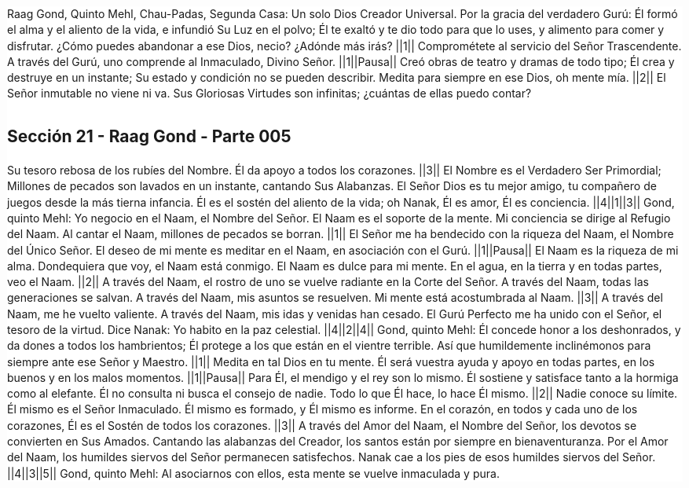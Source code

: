 Raag Gond, Quinto Mehl, Chau-Padas, Segunda Casa:
Un solo Dios Creador Universal. Por la gracia del verdadero Gurú:
Él formó el alma y el aliento de la vida,
e infundió Su Luz en el polvo;
Él te exaltó y te dio todo para que lo uses, y alimento para comer y disfrutar.
¿Cómo puedes abandonar a ese Dios, necio? ¿Adónde más irás? ||1||
Comprométete al servicio del Señor Trascendente.
A través del Gurú, uno comprende al Inmaculado, Divino Señor. ||1||Pausa||
Creó obras de teatro y dramas de todo tipo;
Él crea y destruye en un instante;
Su estado y condición no se pueden describir.
Medita para siempre en ese Dios, oh mente mía. ||2||
El Señor inmutable no viene ni va.
Sus Gloriosas Virtudes son infinitas; ¿cuántas de ellas puedo contar?

## Sección 21 - Raag Gond - Parte 005

Su tesoro rebosa de los rubíes del Nombre.
Él da apoyo a todos los corazones. ||3||
El Nombre es el Verdadero Ser Primordial;
Millones de pecados son lavados en un instante, cantando Sus Alabanzas.
El Señor Dios es tu mejor amigo, tu compañero de juegos desde la más tierna infancia.
Él es el sostén del aliento de la vida; oh Nanak, Él es amor, Él es conciencia. ||4||1||3||
Gond, quinto Mehl:
Yo negocio en el Naam, el Nombre del Señor.
El Naam es el soporte de la mente.
Mi conciencia se dirige al Refugio del Naam.
Al cantar el Naam, millones de pecados se borran. ||1||
El Señor me ha bendecido con la riqueza del Naam, el Nombre del Único Señor.
El deseo de mi mente es meditar en el Naam, en asociación con el Gurú. ||1||Pausa||
El Naam es la riqueza de mi alma.
Dondequiera que voy, el Naam está conmigo.
El Naam es dulce para mi mente.
En el agua, en la tierra y en todas partes, veo el Naam. ||2||
A través del Naam, el rostro de uno se vuelve radiante en la Corte del Señor.
A través del Naam, todas las generaciones se salvan.
A través del Naam, mis asuntos se resuelven.
Mi mente está acostumbrada al Naam. ||3||
A través del Naam, me he vuelto valiente.
A través del Naam, mis idas y venidas han cesado.
El Gurú Perfecto me ha unido con el Señor, el tesoro de la virtud.
Dice Nanak: Yo habito en la paz celestial. ||4||2||4||
Gond, quinto Mehl:
Él concede honor a los deshonrados,
y da dones a todos los hambrientos;
Él protege a los que están en el vientre terrible.
Así que humildemente inclinémonos para siempre ante ese Señor y Maestro. ||1||
Medita en tal Dios en tu mente.
Él será vuestra ayuda y apoyo en todas partes, en los buenos y en los malos momentos. ||1||Pausa||
Para Él, el mendigo y el rey son lo mismo.
Él sostiene y satisface tanto a la hormiga como al elefante.
Él no consulta ni busca el consejo de nadie.
Todo lo que Él hace, lo hace Él mismo. ||2||
Nadie conoce su límite.
Él mismo es el Señor Inmaculado.
Él mismo es formado, y Él mismo es informe.
En el corazón, en todos y cada uno de los corazones, Él es el Sostén de todos los corazones. ||3||
A través del Amor del Naam, el Nombre del Señor, los devotos se convierten en Sus Amados.
Cantando las alabanzas del Creador, los santos están por siempre en bienaventuranza.
Por el Amor del Naam, los humildes siervos del Señor permanecen satisfechos.
Nanak cae a los pies de esos humildes siervos del Señor. ||4||3||5||
Gond, quinto Mehl:
Al asociarnos con ellos, esta mente se vuelve inmaculada y pura.
